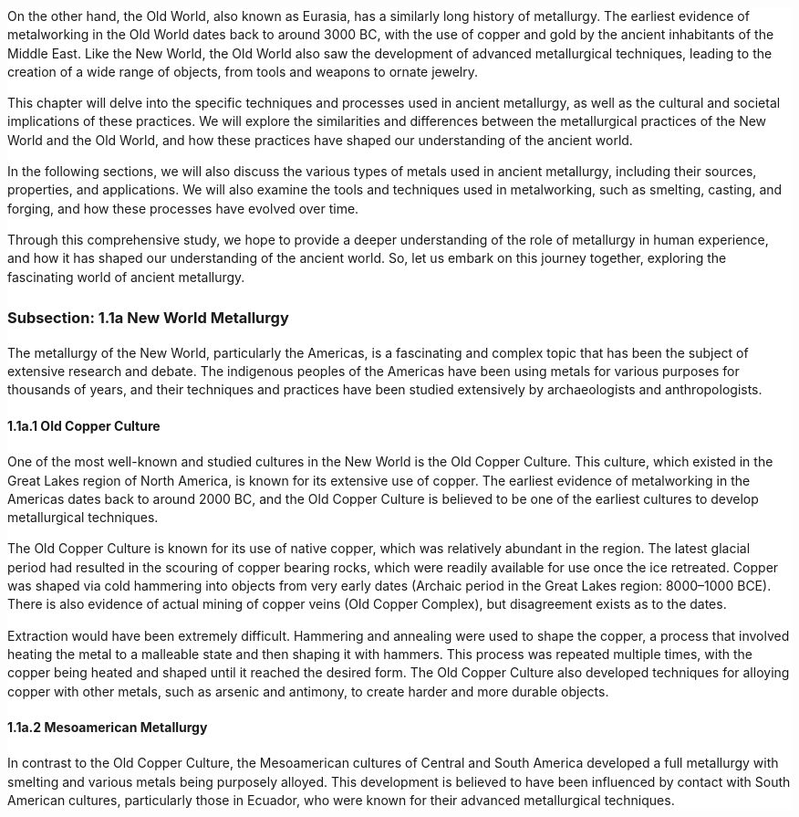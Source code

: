 On the other hand, the Old World, also known as Eurasia, has a similarly long history of metallurgy. The earliest evidence of metalworking in the Old World dates back to around 3000 BC, with the use of copper and gold by the ancient inhabitants of the Middle East. Like the New World, the Old World also saw the development of advanced metallurgical techniques, leading to the creation of a wide range of objects, from tools and weapons to ornate jewelry.

This chapter will delve into the specific techniques and processes used in ancient metallurgy, as well as the cultural and societal implications of these practices. We will explore the similarities and differences between the metallurgical practices of the New World and the Old World, and how these practices have shaped our understanding of the ancient world.

In the following sections, we will also discuss the various types of metals used in ancient metallurgy, including their sources, properties, and applications. We will also examine the tools and techniques used in metalworking, such as smelting, casting, and forging, and how these processes have evolved over time.

Through this comprehensive study, we hope to provide a deeper understanding of the role of metallurgy in human experience, and how it has shaped our understanding of the ancient world. So, let us embark on this journey together, exploring the fascinating world of ancient metallurgy.




### Subsection: 1.1a New World Metallurgy

The metallurgy of the New World, particularly the Americas, is a fascinating and complex topic that has been the subject of extensive research and debate. The indigenous peoples of the Americas have been using metals for various purposes for thousands of years, and their techniques and practices have been studied extensively by archaeologists and anthropologists.

#### 1.1a.1 Old Copper Culture

One of the most well-known and studied cultures in the New World is the Old Copper Culture. This culture, which existed in the Great Lakes region of North America, is known for its extensive use of copper. The earliest evidence of metalworking in the Americas dates back to around 2000 BC, and the Old Copper Culture is believed to be one of the earliest cultures to develop metallurgical techniques.

The Old Copper Culture is known for its use of native copper, which was relatively abundant in the region. The latest glacial period had resulted in the scouring of copper bearing rocks, which were readily available for use once the ice retreated. Copper was shaped via cold hammering into objects from very early dates (Archaic period in the Great Lakes region: 8000–1000 BCE). There is also evidence of actual mining of copper veins (Old Copper Complex), but disagreement exists as to the dates.

Extraction would have been extremely difficult. Hammering and annealing were used to shape the copper, a process that involved heating the metal to a malleable state and then shaping it with hammers. This process was repeated multiple times, with the copper being heated and shaped until it reached the desired form. The Old Copper Culture also developed techniques for alloying copper with other metals, such as arsenic and antimony, to create harder and more durable objects.

#### 1.1a.2 Mesoamerican Metallurgy

In contrast to the Old Copper Culture, the Mesoamerican cultures of Central and South America developed a full metallurgy with smelting and various metals being purposely alloyed. This development is believed to have been influenced by contact with South American cultures, particularly those in Ecuador, who were known for their advanced metallurgical techniques.

